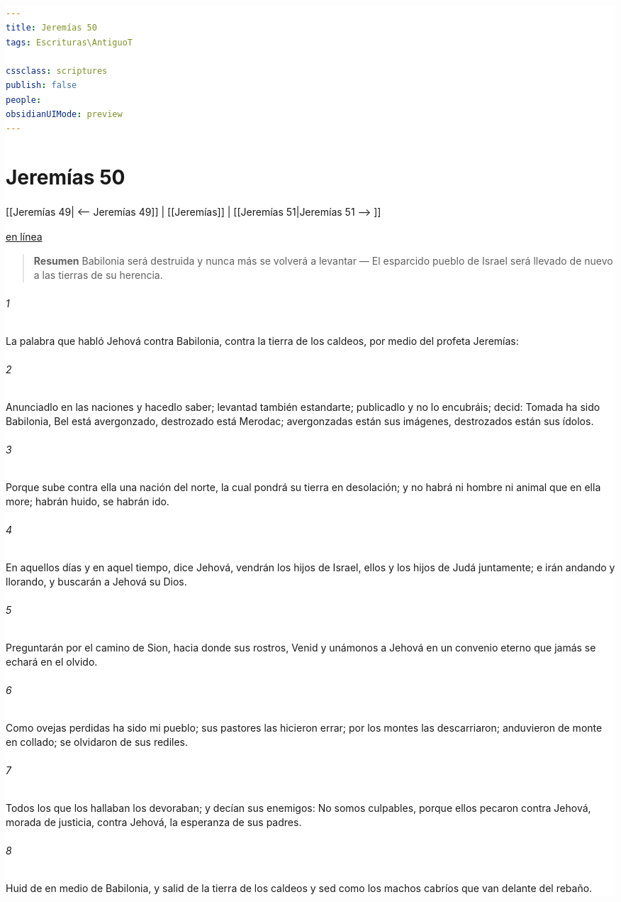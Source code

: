 ```yaml
---
title: Jeremías 50
tags: Escrituras\AntiguoT

cssclass: scriptures
publish: false
people:
obsidianUIMode: preview
---
```


# Jeremías 50
[[Jeremías 49| <-- Jeremías 49]] | [[Jeremías]] | [[Jeremías 51|Jeremías 51 --> ]]

[en línea](https://churchofjesuschrist.org/study/scriptures/ot/jer/50?lang=spa)

> __Resumen__
Babilonia será destruida y nunca más se volverá a levantar — El esparcido pueblo de Israel será llevado de nuevo a las tierras de su herencia.

###### 1 
La palabra que habló Jehová contra Babilonia, contra la tierra de los caldeos, por medio del profeta Jeremías:

###### 2 
Anunciadlo en las naciones y hacedlo saber; levantad también estandarte; publicadlo y no lo encubráis; decid: Tomada ha sido Babilonia, Bel está avergonzado, destrozado está Merodac; avergonzadas están sus imágenes, destrozados están sus ídolos.

###### 3 
Porque sube contra ella una nación del norte, la cual pondrá su tierra en desolación; y no habrá ni hombre ni animal que en ella more; habrán huido, se habrán ido.

###### 4 
En aquellos días y en aquel tiempo, dice Jehová, vendrán los hijos de Israel, ellos y los hijos de Judá juntamente; e irán andando y llorando, y buscarán a Jehová su Dios.

###### 5 
Preguntarán por el camino de Sion, hacia donde  sus rostros,  Venid y unámonos a Jehová en un convenio eterno que jamás se echará en el olvido.

###### 6 
Como ovejas perdidas ha sido mi pueblo; sus pastores las hicieron errar; por los montes las descarriaron; anduvieron de monte en collado; se olvidaron de sus rediles.

###### 7 
Todos los que los hallaban los devoraban; y decían sus enemigos: No somos culpables, porque ellos pecaron contra Jehová, morada de justicia, contra Jehová, la esperanza de sus padres.

###### 8 
Huid de en medio de Babilonia, y salid de la tierra de los caldeos y sed como los machos cabríos que van delante del rebaño.
